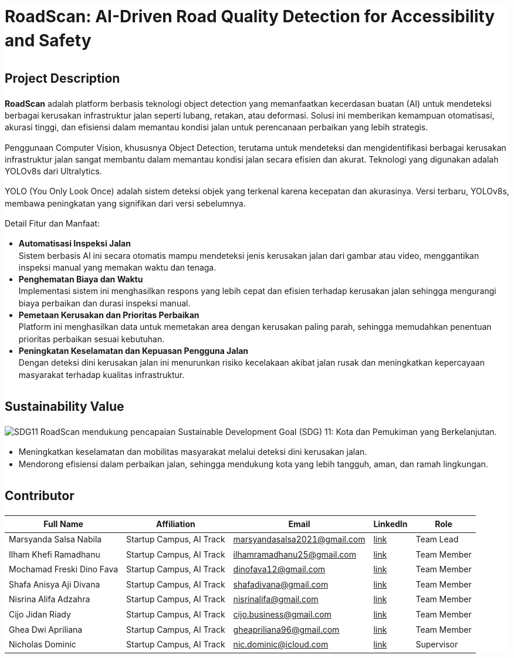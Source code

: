 # RoadScan: AI-Driven Road Quality Detection for Accessibility and Safety

## Project Description

**RoadScan** adalah platform berbasis teknologi object detection yang memanfaatkan kecerdasan buatan (AI) untuk mendeteksi berbagai kerusakan infrastruktur jalan seperti lubang, retakan, atau deformasi. Solusi ini memberikan kemampuan otomatisasi, akurasi tinggi, dan efisiensi dalam memantau kondisi jalan untuk perencanaan perbaikan yang lebih strategis.

Penggunaan Computer Vision, khususnya Object Detection, terutama untuk mendeteksi dan mengidentifikasi berbagai kerusakan infrastruktur jalan sangat membantu dalam memantau kondisi jalan secara efisien dan akurat. Teknologi yang digunakan adalah YOLOv8s dari Ultralytics.

YOLO (You Only Look Once) adalah sistem deteksi objek yang terkenal karena kecepatan dan akurasinya. Versi terbaru, YOLOv8s, membawa peningkatan yang signifikan dari versi sebelumnya.

Detail Fitur dan Manfaat:
- **Automatisasi Inspeksi Jalan**<br>
   Sistem berbasis AI ini secara otomatis mampu mendeteksi jenis kerusakan jalan dari gambar atau video, menggantikan inspeksi manual yang memakan waktu dan tenaga.
- **Penghematan Biaya dan Waktu**<br>
   Implementasi sistem ini menghasilkan respons yang lebih cepat dan efisien terhadap kerusakan jalan sehingga mengurangi biaya perbaikan dan durasi inspeksi manual.
- **Pemetaan Kerusakan dan Prioritas Perbaikan**<br>
   Platform ini menghasilkan data untuk memetakan area dengan kerusakan paling parah, sehingga memudahkan penentuan prioritas perbaikan sesuai kebutuhan.
- **Peningkatan Keselamatan dan Kepuasan Pengguna Jalan**<br>
   Dengan deteksi dini kerusakan jalan ini menurunkan risiko kecelakaan akibat jalan rusak dan meningkatkan kepercayaan masyarakat terhadap kualitas infrastruktur.

## Sustainability Value
![SDG11](https://github.com/user-attachments/assets/756e7c07-efa3-4ef9-aa27-d0e0d9734c6b)
RoadScan mendukung pencapaian Sustainable Development Goal (SDG) 11: Kota dan Pemukiman yang Berkelanjutan.
- Meningkatkan keselamatan dan mobilitas masyarakat melalui deteksi dini kerusakan jalan.
- Mendorong efisiensi dalam perbaikan jalan, sehingga mendukung kota yang lebih tangguh, aman, dan ramah lingkungan.

## Contributor
| Full Name | Affiliation | Email | LinkedIn | Role |
| --- | --- | --- | --- | --- |
| Marsyanda Salsa Nabila | Startup Campus, AI Track | marsyandasalsa2021@gmail.com  | [link](https://www.linkedin.com/in/marsyandasalsanabila/) | Team Lead |
| Ilham Khefi Ramadhanu | Startup Campus, AI Track | ilhamramadhanu25@gmail.com | [link](https://www.linkedin.com/in/ilham-khefi-ramadhanu) | Team Member |
| Mochamad Freski Dino Fava | Startup Campus, AI Track | dinofava12@gmail.com | [link](https://www.linkedin.com/in/mochamad-freski-dino-fava-4a9162323/) | Team Member |
| Shafa Anisya Aji Divana | Startup Campus, AI Track | shafadivana@gmail.com | [link](https://www.linkedin.com/in/shafadivana/) | Team Member |
| Nisrina Alifa Adzahra | Startup Campus, AI Track | nisrinalifa@gmail.com | [link](https://www.linkedin.com/in/nisrina-alifa-adzahra/) | Team Member |
| Cijo Jidan Riady | Startup Campus, AI Track | cijo.business@gmail.com | [link](https://www.linkedin.com/in/cijo/) | Team Member |
| Ghea Dwi Apriliana | Startup Campus, AI Track | gheapriliana96@gmail.com | [link](https://www.linkedin.com/in/ghea-dwi-apriliana-5623a8193/) | Team Member |
| Nicholas Dominic | Startup Campus, AI Track | nic.dominic@icloud.com | [link](https://linkedin.com/in/nicholas-dominic) | Supervisor |
